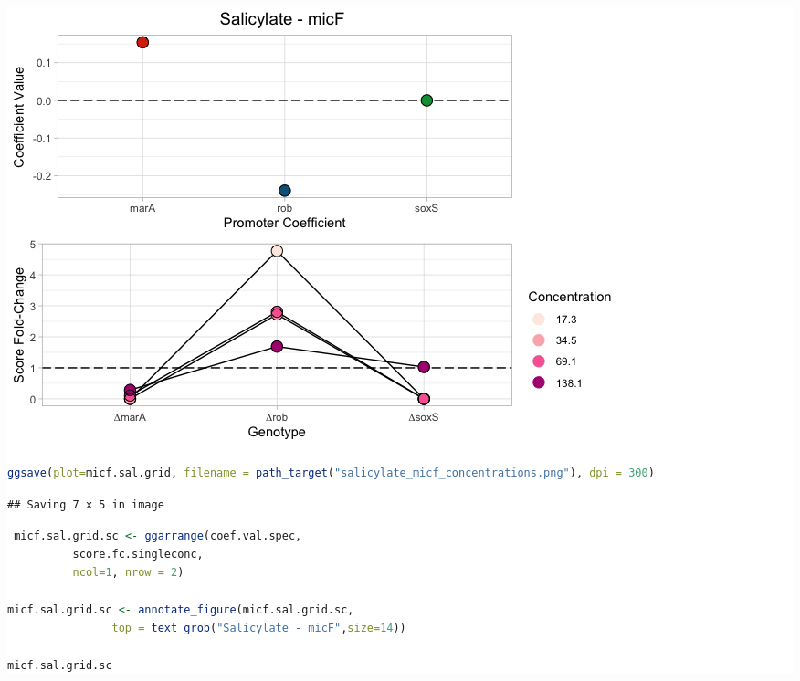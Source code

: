 ![](02-expression_modeling_files/figure-gfm/unnamed-chunk-24-1.png)

``` r
ggsave(plot=micf.sal.grid, filename = path_target("salicylate_micf_concentrations.png"), dpi = 300)
```

    ## Saving 7 x 5 in image

``` r
 micf.sal.grid.sc <- ggarrange(coef.val.spec,
          score.fc.singleconc,
          ncol=1, nrow = 2)

micf.sal.grid.sc <- annotate_figure(micf.sal.grid.sc,
                top = text_grob("Salicylate - micF",size=14))

micf.sal.grid.sc
```
